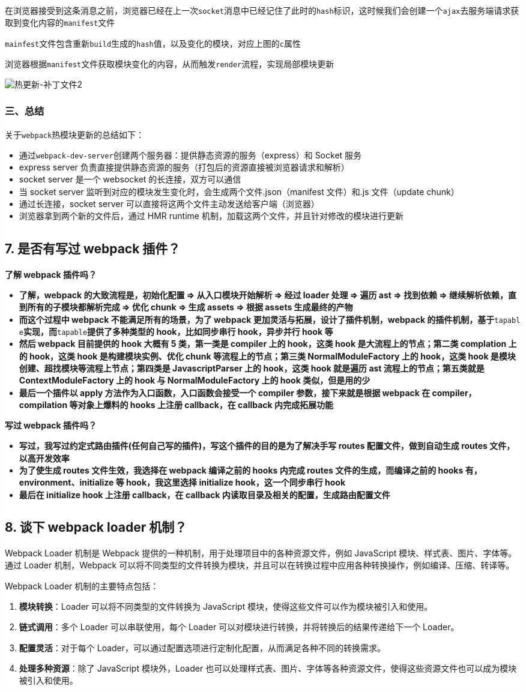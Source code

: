 在浏览器接受到这条消息之前，浏览器已经在上一次`socket`消息中已经记住了此时的`hash`标识，这时候我们会创建一个`ajax`去服务端请求获取到变化内容的`manifest`文件

`mainfest`文件包含重新`build`生成的`hash`值，以及变化的模块，对应上图的`c`属性

浏览器根据`manifest`文件获取模块变化的内容，从而触发`render`流程，实现局部模块更新

![热更新-补丁文件2](https://img-blog.csdnimg.cn/img_convert/9192a794fff9409dffa056eaa0cbe93d.png)

### 三、总结

关于`webpack`热模块更新的总结如下：

- 通过`webpack-dev-server`创建两个服务器：提供静态资源的服务（express）和 Socket 服务
- express server 负责直接提供静态资源的服务（打包后的资源直接被浏览器请求和解析）
- socket server 是一个 websocket 的长连接，双方可以通信
- 当 socket server 监听到对应的模块发生变化时，会生成两个文件.json（manifest 文件）和.js 文件（update chunk）
- 通过长连接，socket server 可以直接将这两个文件主动发送给客户端（浏览器）
- 浏览器拿到两个新的文件后，通过 HMR runtime 机制，加载这两个文件，并且针对修改的模块进行更新

## 7. 是否有写过 webpack 插件？

**了解 webpack 插件吗？**

- **了解，webpack 的大致流程是，初始化配置 => 从入口模块开始解析 => 经过 loader 处理 => 遍历 ast => 找到依赖 => 继续解析依赖，直到所有的子模块都解析完成 => 优化 chunk => 生成 assets => 根据 assets 生成最终的产物**
- **而这个过程中 webpack 不能满足所有的场景，为了 webpack 更加灵活与拓展，设计了插件机制，webpack 的插件机制，基于**`tapable`**实现，而**`tapable`**提供了多种类型的 hook，比如同步串行 hook，异步并行 hook 等**
- **然后 webpack 目前提供的 hook 大概有 5 类，第一类是 compiler 上的 hook，这类 hook 是大流程上的节点；第二类 complation 上的 hook，这类 hook 是构建模块实例、优化 chunk 等流程上的节点；第三类 NormalModuleFactory 上的 hook，这类 hook 是模块创建、超找模块等流程上节点；第四类是 JavascriptParser 上的 hook，这类 hook 就是遍历 ast 流程上的节点；第五类就是 ContextModuleFactory 上的 hook 与 NormalModuleFactory 上的 hook 类似，但是用的少**
- **最后一个插件以 apply 方法作为入口函数，入口函数会接受一个 compiler 参数，接下来就是根据 webpack 在 compiler，compilation 等对象上爆料的 hooks 上注册 callback，在 callback 内完成拓展功能**

**写过 webpack 插件吗？**

- **写过，我写过约定式路由插件(任何自己写的插件)，写这个插件的目的是为了解决手写 routes 配置文件，做到自动生成 routes 文件，以高开发效率**
- **为了使生成 routes 文件生效，我选择在 webpack 编译之前的 hooks 内完成 routes 文件的生成，而编译之前的 hooks 有，environment、initialize 等 hook，我这里选择 initialize hook，这一个同步串行 hook**
- **最后在 initialize hook 上注册 callback，在 callback 内读取目录及相关的配置，生成路由配置文件**

## 8. 谈下 webpack loader 机制？

Webpack Loader 机制是 Webpack 提供的一种机制，用于处理项目中的各种资源文件，例如 JavaScript 模块、样式表、图片、字体等。通过 Loader 机制，Webpack 可以将不同类型的文件转换为模块，并且可以在转换过程中应用各种转换操作，例如编译、压缩、转译等。

Webpack Loader 机制的主要特点包括：

1. **模块转换**：Loader 可以将不同类型的文件转换为 JavaScript 模块，使得这些文件可以作为模块被引入和使用。

2. **链式调用**：多个 Loader 可以串联使用，每个 Loader 可以对模块进行转换，并将转换后的结果传递给下一个 Loader。

3. **配置灵活**：对于每个 Loader，可以通过配置选项进行定制化配置，从而满足各种不同的转换需求。

4. **处理多种资源**：除了 JavaScript 模块外，Loader 也可以处理样式表、图片、字体等各种资源文件，使得这些资源文件也可以成为模块被引入和使用。
